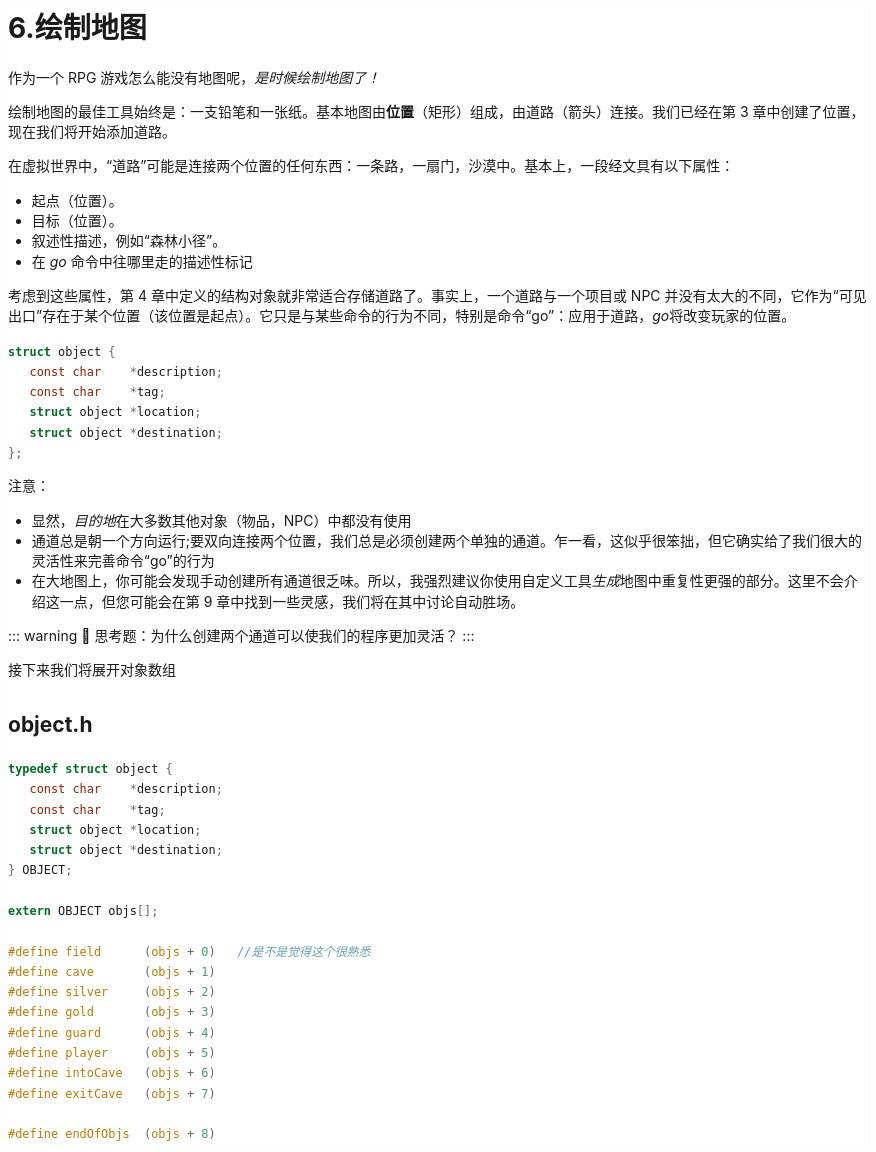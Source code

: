 # 6.绘制地图

作为一个 RPG 游戏怎么能没有地图呢，<em>是时候绘制地图了！</em>

绘制地图的最佳工具始终是：一支铅笔和一张纸。基本地图由<strong>位置</strong>（矩形）组成，由道路（箭头）连接。我们已经在第 3 章中创建了位置，现在我们将开始添加道路。

在虚拟世界中，“道路”可能是连接两个位置的任何东西：一条路，一扇门，沙漠中。基本上，一段经文具有以下属性：

- 起点（位置）。
- 目标（位置）。
- 叙述性描述，例如“森林小径”。
- 在 <em>go</em> 命令中往哪里走的描述性标记

考虑到这些属性，第 4 章中定义的结构对象就非常适合存储道路了。事实上，一个道路与一个项目或 NPC 并没有太大的不同，它作为“可见出口”存在于某个位置（该位置是起点）。它只是与某些命令的行为不同，特别是命令“go”：应用于道路，<em>go</em>将改变玩家的位置。

```c
struct object {
   const char    *description;
   const char    *tag;
   struct object *location;
   struct object *destination;
};
```

注意：

- 显然，<em>目的地</em>在大多数其他对象（物品，NPC）中都没有使用
- 通道总是朝一个方向运行;要双向连接两个位置，我们总是必须创建两个单独的通道。乍一看，这似乎很笨拙，但它确实给了我们很大的灵活性来完善命令“go”的行为
- 在大地图上，你可能会发现手动创建所有通道很乏味。所以，我强烈建议你使用自定义工具<em>生成</em>地图中重复性更强的部分。这里不会介绍这一点，但您可能会在第 9 章中找到一些灵感，我们将在其中讨论自动胜场。

::: warning 🤔 思考题：为什么创建两个通道可以使我们的程序更加灵活？
:::

接下来我们将展开对象数组

## object.h

```c
typedef struct object {
   const char    *description;
   const char    *tag;
   struct object *location;
   struct object *destination;
} OBJECT;

extern OBJECT objs[];

#define field      (objs + 0)   //是不是觉得这个很熟悉
#define cave       (objs + 1)
#define silver     (objs + 2)
#define gold       (objs + 3)
#define guard      (objs + 4)
#define player     (objs + 5)
#define intoCave   (objs + 6)
#define exitCave   (objs + 7)

#define endOfObjs  (objs + 8)
```
